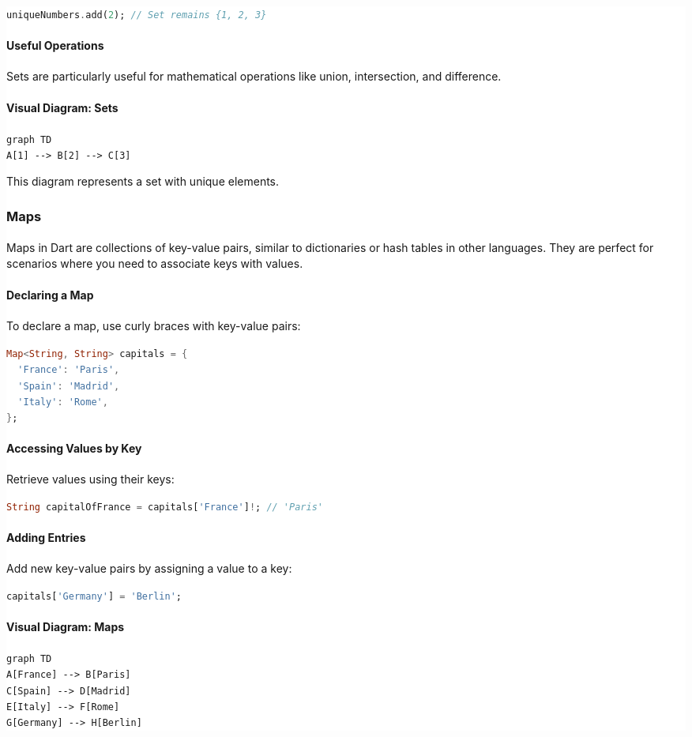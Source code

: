 ```dart
uniqueNumbers.add(2); // Set remains {1, 2, 3}
```

#### Useful Operations

Sets are particularly useful for mathematical operations like union, intersection, and difference.

#### Visual Diagram: Sets

```mermaid
graph TD
A[1] --> B[2] --> C[3]
```

This diagram represents a set with unique elements.

### Maps

Maps in Dart are collections of key-value pairs, similar to dictionaries or hash tables in other languages. They are perfect for scenarios where you need to associate keys with values.

#### Declaring a Map

To declare a map, use curly braces with key-value pairs:

```dart
Map<String, String> capitals = {
  'France': 'Paris',
  'Spain': 'Madrid',
  'Italy': 'Rome',
};
```

#### Accessing Values by Key

Retrieve values using their keys:

```dart
String capitalOfFrance = capitals['France']!; // 'Paris'
```

#### Adding Entries

Add new key-value pairs by assigning a value to a key:

```dart
capitals['Germany'] = 'Berlin';
```

#### Visual Diagram: Maps

```mermaid
graph TD
A[France] --> B[Paris]
C[Spain] --> D[Madrid]
E[Italy] --> F[Rome]
G[Germany] --> H[Berlin]
```
